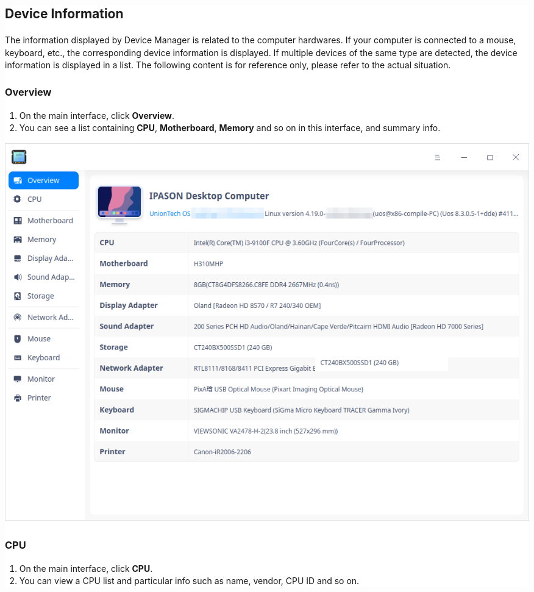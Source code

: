 ## Device Information

The information displayed by Device Manager is related to the computer hardwares. If your computer is connected to a mouse, keyboard, etc., the corresponding device information is displayed. If multiple devices of the same type are detected, the device information is displayed in a list. The following content is for reference only, please refer to the actual situation.

### Overview

1. On the main interface, click **Overview**.
2. You can see a list containing **CPU**, **Motherboard**, **Memory** and so on in this interface, and summary info. 

![0|overview](fig/overview.png)

### CPU

1. On the main interface, click **CPU**.
2. You can view a CPU list and particular info such as name, vendor, CPU ID and so on. 
